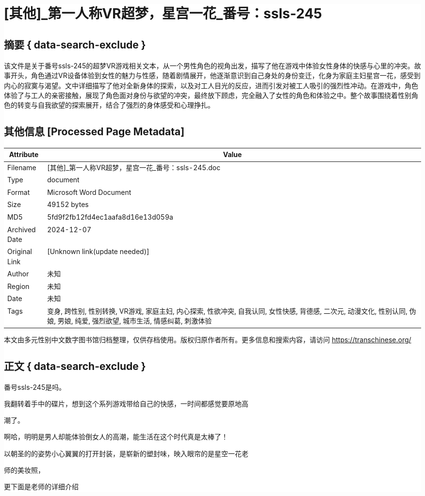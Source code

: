 # [其他]_第一人称VR超梦，星宫一花_番号：ssls-245



## 摘要  { data-search-exclude }


该文件是关于番号ssls-245的超梦VR游戏相关文本，从一个男性角色的视角出发，描写了他在游戏中体验女性身体的快感与心里的冲突。故事开头，角色通过VR设备体验到女性的魅力与性感，随着剧情展开，他逐渐意识到自己身处的身份变迁，化身为家庭主妇星宫一花，感受到内心的寂寞与渴望。文中详细描写了他对全新身体的探索，以及对工人目光的反应，进而引发对被工人吸引的强烈性冲动。在游戏中，角色体验了与工人的亲密接触，展现了角色面对身份与欲望的冲突，最终放下顾虑，完全融入了女性的角色和体验之中。整个故事围绕着性别角色的转变与自我欲望的探索展开，结合了强烈的身体感受和心理挣扎。



## 其他信息 [Processed Page Metadata]

| Attribute       | Value                                  |
|-----------------|----------------------------------------|
| Filename        | [其他]_第一人称VR超梦，星宫一花_番号：ssls-245.doc                             |
| Type            | document                                 |
| Format          | Microsoft Word Document                               |
| Size            | 49152 bytes                           |
| MD5             | 5fd9f2fb12fd4ec1aafa8d16e13d059a                                  |
| Archived Date   | 2024-12-07                             |
| Original Link   | [Unknown link(update needed)]                         |
| Author          | 未知                               |
| Region          | 未知                               |
| Date            | 未知                                 |
| Tags            | 变身, 跨性别, 性别转换, VR游戏, 家庭主妇, 内心探索, 性欲冲突, 自我认同, 女性快感, 背德感, 二次元, 动漫文化, 性别认同, 伪娘, 男娘, 纯爱, 强烈欲望, 城市生活, 情感纠葛, 刺激体验                                 |

本文由多元性别中文数字图书馆归档整理，仅供存档使用。版权归原作者所有。更多信息和搜索内容，请访问 <https://transchinese.org/>


## 正文 { data-search-exclude }


番号ssls-245是吗。

我翻转着手中的碟片，想到这个系列游戏带给自己的快感，一时间都感觉要原地高

潮了。

啊哈，明明是男人却能体验倒女人的高潮，能生活在这个时代真是太棒了！

以朝圣的的姿势小心翼翼的打开封装，是崭新的塑封味，映入眼帘的是星空一花老

师的美妆照，

更下面是老师的详细介绍

